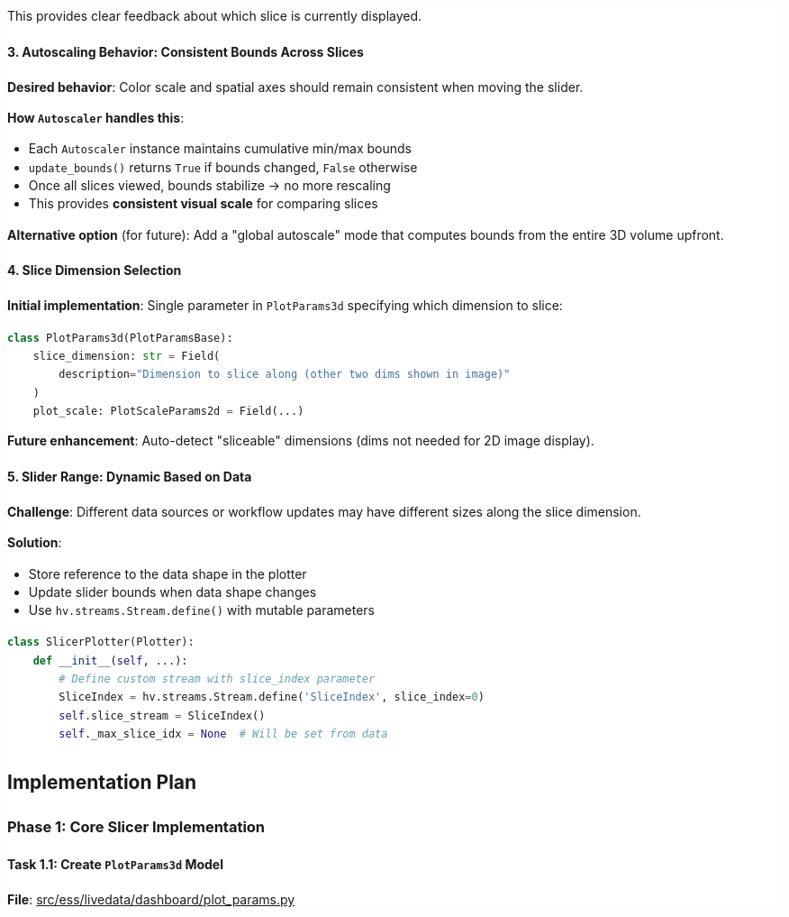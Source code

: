 This provides clear feedback about which slice is currently displayed.

#### 3. Autoscaling Behavior: Consistent Bounds Across Slices

**Desired behavior**: Color scale and spatial axes should remain consistent when moving the slider.

**How `Autoscaler` handles this**:
- Each `Autoscaler` instance maintains cumulative min/max bounds
- `update_bounds()` returns `True` if bounds changed, `False` otherwise
- Once all slices viewed, bounds stabilize → no more rescaling
- This provides **consistent visual scale** for comparing slices

**Alternative option** (for future): Add a "global autoscale" mode that computes bounds from the entire 3D volume upfront.

#### 4. Slice Dimension Selection

**Initial implementation**: Single parameter in `PlotParams3d` specifying which dimension to slice:

```python
class PlotParams3d(PlotParamsBase):
    slice_dimension: str = Field(
        description="Dimension to slice along (other two dims shown in image)"
    )
    plot_scale: PlotScaleParams2d = Field(...)
```

**Future enhancement**: Auto-detect "sliceable" dimensions (dims not needed for 2D image display).

#### 5. Slider Range: Dynamic Based on Data

**Challenge**: Different data sources or workflow updates may have different sizes along the slice dimension.

**Solution**:
- Store reference to the data shape in the plotter
- Update slider bounds when data shape changes
- Use `hv.streams.Stream.define()` with mutable parameters

```python
class SlicerPlotter(Plotter):
    def __init__(self, ...):
        # Define custom stream with slice_index parameter
        SliceIndex = hv.streams.Stream.define('SliceIndex', slice_index=0)
        self.slice_stream = SliceIndex()
        self._max_slice_idx = None  # Will be set from data
```

## Implementation Plan

### Phase 1: Core Slicer Implementation

#### Task 1.1: Create `PlotParams3d` Model

**File**: [src/ess/livedata/dashboard/plot_params.py](src/ess/livedata/dashboard/plot_params.py)

